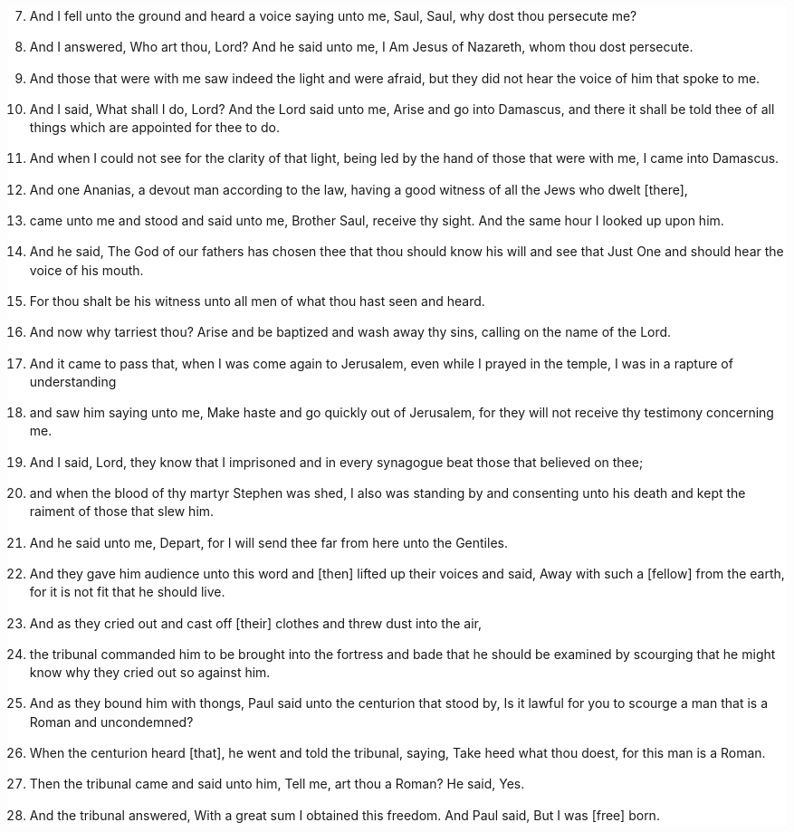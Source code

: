 7. And I fell unto the ground and heard a voice saying unto me, Saul, Saul, why dost thou persecute me?

8. And I answered, Who art thou, Lord? And he said unto me, I Am Jesus of Nazareth, whom thou dost persecute.

9. And those that were with me saw indeed the light and were afraid, but they did not hear the voice of him that spoke to me.

10. And I said, What shall I do, Lord? And the Lord said unto me, Arise and go into Damascus, and there it shall be told thee of all things which are appointed for thee to do.

11. And when I could not see for the clarity of that light, being led by the hand of those that were with me, I came into Damascus.

12. And one Ananias, a devout man according to the law, having a good witness of all the Jews who dwelt [there],

13. came unto me and stood and said unto me, Brother Saul, receive thy sight. And the same hour I looked up upon him.

14. And he said, The God of our fathers has chosen thee that thou should know his will and see that Just One and should hear the voice of his mouth.

15. For thou shalt be his witness unto all men of what thou hast seen and heard.

16. And now why tarriest thou? Arise and be baptized and wash away thy sins, calling on the name of the Lord.

17. And it came to pass that, when I was come again to Jerusalem, even while I prayed in the temple, I was in a rapture of understanding

18. and saw him saying unto me, Make haste and go quickly out of Jerusalem, for they will not receive thy testimony concerning me.

19. And I said, Lord, they know that I imprisoned and in every synagogue beat those that believed on thee;

20. and when the blood of thy martyr Stephen was shed, I also was standing by and consenting unto his death and kept the raiment of those that slew him.

21. And he said unto me, Depart, for I will send thee far from here unto the Gentiles.

22. And they gave him audience unto this word and [then] lifted up their voices and said, Away with such a [fellow] from the earth, for it is not fit that he should live.

23. And as they cried out and cast off [their] clothes and threw dust into the air,

24. the tribunal commanded him to be brought into the fortress and bade that he should be examined by scourging that he might know why they cried out so against him.

25. And as they bound him with thongs, Paul said unto the centurion that stood by, Is it lawful for you to scourge a man that is a Roman and uncondemned?

26. When the centurion heard [that], he went and told the tribunal, saying, Take heed what thou doest, for this man is a Roman.

27. Then the tribunal came and said unto him, Tell me, art thou a Roman? He said, Yes.

28. And the tribunal answered, With a great sum I obtained this freedom. And Paul said, But I was [free] born.
